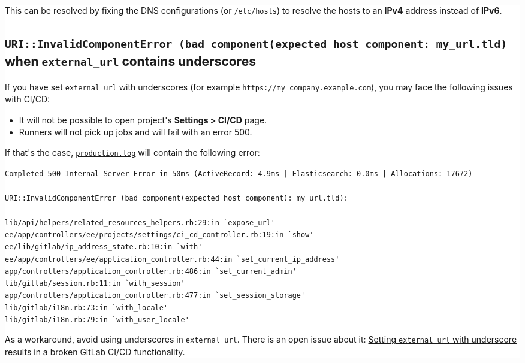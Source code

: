 This can be resolved by fixing the DNS configurations (or `/etc/hosts`) to
resolve the hosts to an **IPv4** address instead of **IPv6**.

## `URI::InvalidComponentError (bad component(expected host component: my_url.tld)` when `external_url` contains underscores

If you have set `external_url` with underscores (for example `https://my_company.example.com`), you may face the following issues with CI/CD:

- It will not be possible to open project's **Settings > CI/CD** page.
- Runners will not pick up jobs and will fail with an error 500.

If that's the case, [`production.log`](https://docs.gitlab.com/ee/administration/logs.html#productionlog) will contain the following error:

```plaintext
Completed 500 Internal Server Error in 50ms (ActiveRecord: 4.9ms | Elasticsearch: 0.0ms | Allocations: 17672)

URI::InvalidComponentError (bad component(expected host component): my_url.tld):

lib/api/helpers/related_resources_helpers.rb:29:in `expose_url'
ee/app/controllers/ee/projects/settings/ci_cd_controller.rb:19:in `show'
ee/lib/gitlab/ip_address_state.rb:10:in `with'
ee/app/controllers/ee/application_controller.rb:44:in `set_current_ip_address'
app/controllers/application_controller.rb:486:in `set_current_admin'
lib/gitlab/session.rb:11:in `with_session'
app/controllers/application_controller.rb:477:in `set_session_storage'
lib/gitlab/i18n.rb:73:in `with_locale'
lib/gitlab/i18n.rb:79:in `with_user_locale'
```

As a workaround, avoid using underscores in `external_url`. There is an open issue about it: [Setting `external_url` with underscore results in a broken GitLab CI/CD functionality](https://gitlab.com/gitlab-org/omnibus-gitlab/-/issues/6077).
